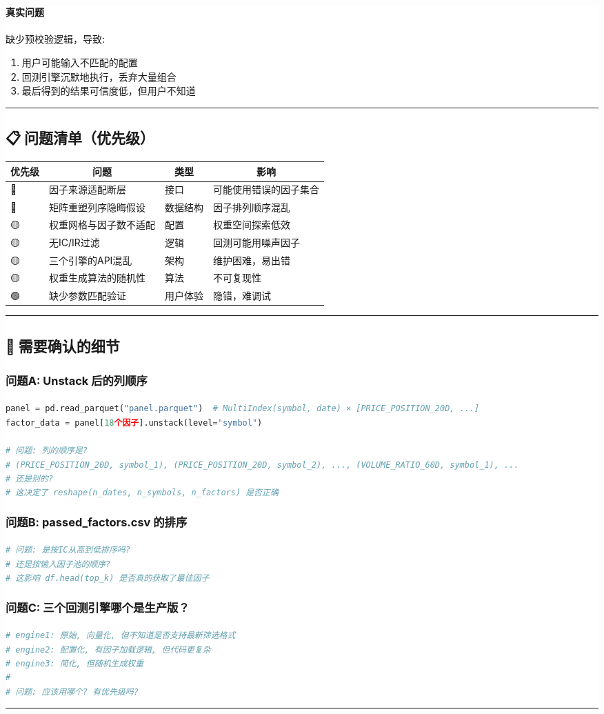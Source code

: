 #### 真实问题
缺少预校验逻辑，导致:
1. 用户可能输入不匹配的配置
2. 回测引擎沉默地执行，丢弃大量组合
3. 最后得到的结果可信度低，但用户不知道

---

## 📋 问题清单（优先级）

| 优先级 | 问题 | 类型 | 影响 |
|--------|------|------|------|
| 🔴 | 因子来源适配断层 | 接口 | 可能使用错误的因子集合 |
| 🔴 | 矩阵重塑列序隐晦假设 | 数据结构 | 因子排列顺序混乱 |
| 🟡 | 权重网格与因子数不适配 | 配置 | 权重空间探索低效 |
| 🟡 | 无IC/IR过滤 | 逻辑 | 回测可能用噪声因子 |
| 🟡 | 三个引擎的API混乱 | 架构 | 维护困难，易出错 |
| 🟡 | 权重生成算法的随机性 | 算法 | 不可复现性 |
| 🟢 | 缺少参数匹配验证 | 用户体验 | 隐错，难调试 |

---

## 🔬 需要确认的细节

### 问题A: Unstack 后的列顺序
```python
panel = pd.read_parquet("panel.parquet")  # MultiIndex(symbol, date) × [PRICE_POSITION_20D, ...]
factor_data = panel[18个因子].unstack(level="symbol")

# 问题: 列的顺序是?
# (PRICE_POSITION_20D, symbol_1), (PRICE_POSITION_20D, symbol_2), ..., (VOLUME_RATIO_60D, symbol_1), ...
# 还是别的?
# 这决定了 reshape(n_dates, n_symbols, n_factors) 是否正确
```

### 问题B: passed_factors.csv 的排序
```python
# 问题: 是按IC从高到低排序吗?
# 还是按输入因子池的顺序?
# 这影响 df.head(top_k) 是否真的获取了最佳因子
```

### 问题C: 三个回测引擎哪个是生产版？
```python
# engine1: 原始, 向量化, 但不知道是否支持最新筛选格式
# engine2: 配置化, 有因子加载逻辑, 但代码更复杂
# engine3: 简化, 但随机生成权重
# 
# 问题: 应该用哪个? 有优先级吗?
```

---